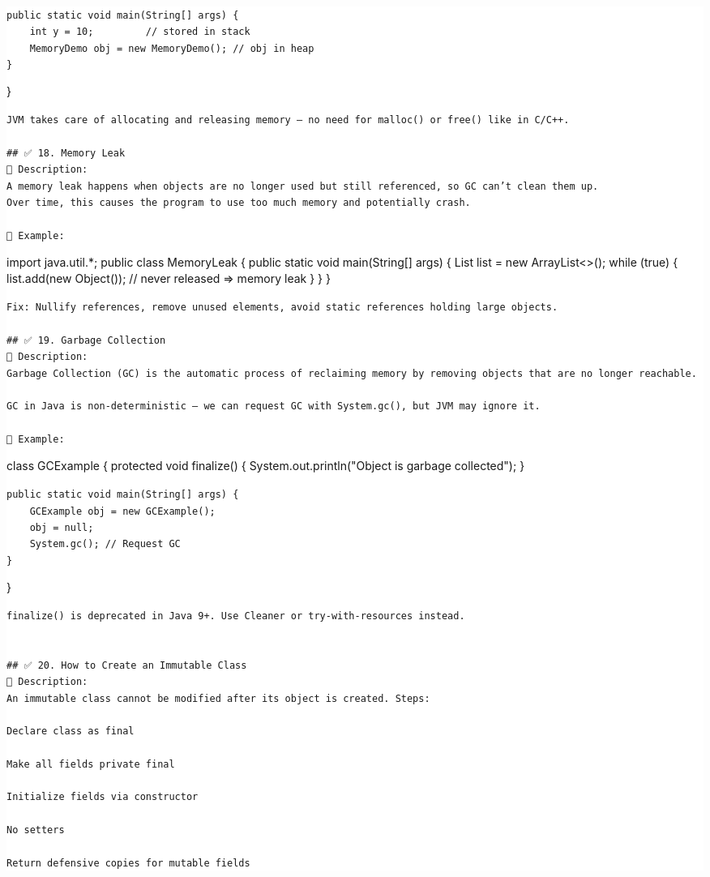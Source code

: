     public static void main(String[] args) {
        int y = 10;         // stored in stack
        MemoryDemo obj = new MemoryDemo(); // obj in heap
    }
}
```
JVM takes care of allocating and releasing memory — no need for malloc() or free() like in C/C++.

## ✅ 18. Memory Leak
🔸 Description:
A memory leak happens when objects are no longer used but still referenced, so GC can’t clean them up.
Over time, this causes the program to use too much memory and potentially crash.

🔸 Example:
```
import java.util.*;
public class MemoryLeak {
    public static void main(String[] args) {
        List<Object> list = new ArrayList<>();
        while (true) {
            list.add(new Object()); // never released => memory leak
        }
    }
}
```
Fix: Nullify references, remove unused elements, avoid static references holding large objects.

## ✅ 19. Garbage Collection
🔸 Description:
Garbage Collection (GC) is the automatic process of reclaiming memory by removing objects that are no longer reachable.

GC in Java is non-deterministic — we can request GC with System.gc(), but JVM may ignore it.

🔸 Example:
```
class GCExample {
    protected void finalize() {
        System.out.println("Object is garbage collected");
    }

    public static void main(String[] args) {
        GCExample obj = new GCExample();
        obj = null;
        System.gc(); // Request GC
    }
}
```
finalize() is deprecated in Java 9+. Use Cleaner or try-with-resources instead.


## ✅ 20. How to Create an Immutable Class
🔸 Description:
An immutable class cannot be modified after its object is created. Steps:

Declare class as final

Make all fields private final

Initialize fields via constructor

No setters

Return defensive copies for mutable fields
```